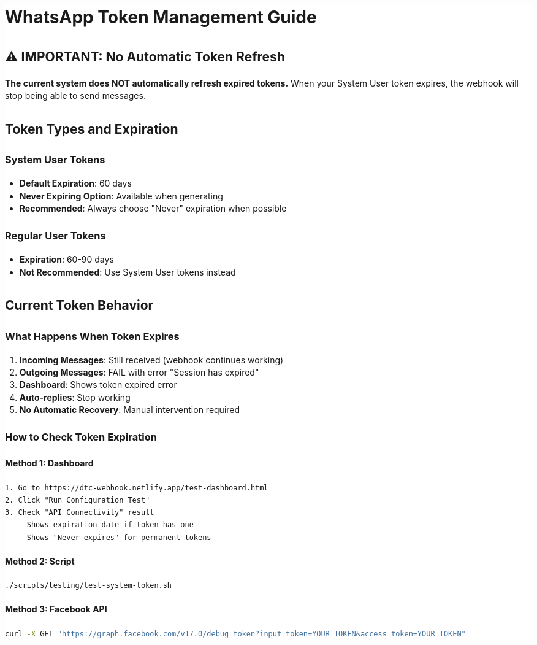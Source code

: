 # WhatsApp Token Management Guide

## ⚠️ IMPORTANT: No Automatic Token Refresh

**The current system does NOT automatically refresh expired tokens.** When your System User token expires, the webhook will stop being able to send messages.

## Token Types and Expiration

### System User Tokens
- **Default Expiration**: 60 days
- **Never Expiring Option**: Available when generating
- **Recommended**: Always choose "Never" expiration when possible

### Regular User Tokens
- **Expiration**: 60-90 days
- **Not Recommended**: Use System User tokens instead

## Current Token Behavior

### What Happens When Token Expires

1. **Incoming Messages**: Still received (webhook continues working)
2. **Outgoing Messages**: FAIL with error "Session has expired"
3. **Dashboard**: Shows token expired error
4. **Auto-replies**: Stop working
5. **No Automatic Recovery**: Manual intervention required

### How to Check Token Expiration

#### Method 1: Dashboard
```
1. Go to https://dtc-webhook.netlify.app/test-dashboard.html
2. Click "Run Configuration Test"
3. Check "API Connectivity" result
   - Shows expiration date if token has one
   - Shows "Never expires" for permanent tokens
```

#### Method 2: Script
```bash
./scripts/testing/test-system-token.sh
```

#### Method 3: Facebook API
```bash
curl -X GET "https://graph.facebook.com/v17.0/debug_token?input_token=YOUR_TOKEN&access_token=YOUR_TOKEN"
```
